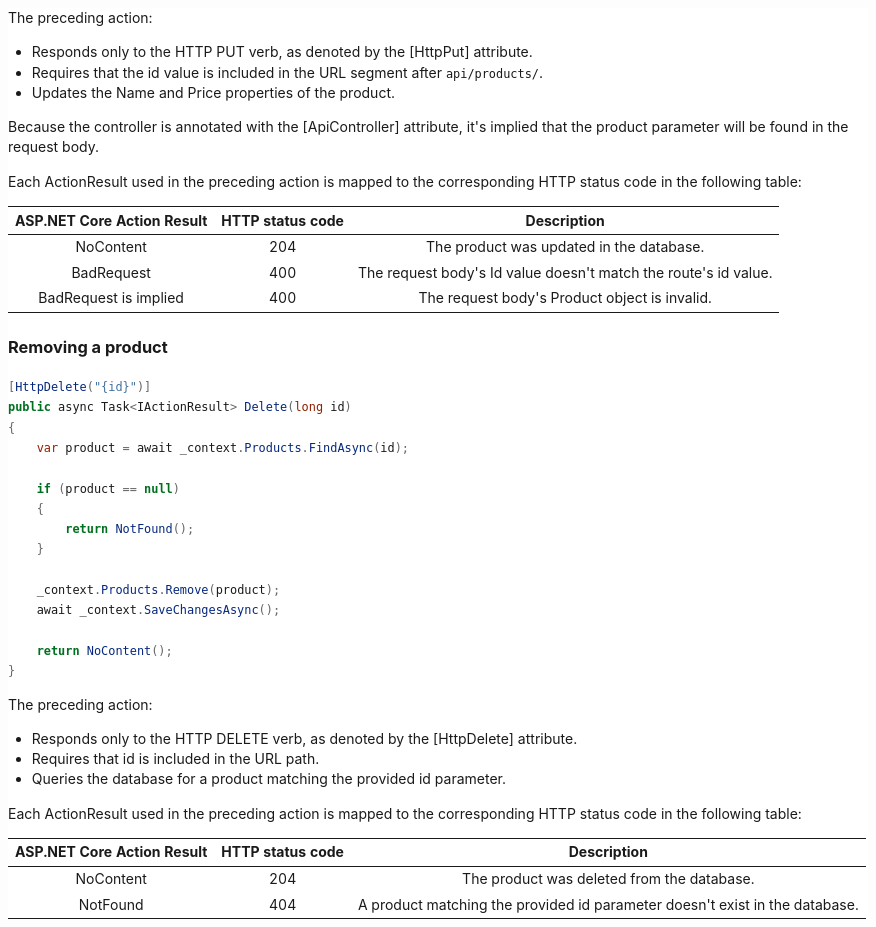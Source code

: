 The preceding action:

- Responds only to the HTTP PUT verb, as denoted by the [HttpPut] attribute.
- Requires that the id value is included in the URL segment after `api/products/`.
- Updates the Name and Price properties of the product.

Because the controller is annotated with the [ApiController] attribute, it's implied that the product parameter will be found in the request body.

Each ActionResult used in the preceding action is mapped to the corresponding HTTP status code in the following table:

| ASP.NET Core Action Result | HTTP status code |                           Description                           |
| :------------------------: | :--------------: | :-------------------------------------------------------------: |
|         NoContent          |       204        |            The product was updated in the database.             |
|         BadRequest         |       400        | The request body's Id value doesn't match the route's id value. |
|   BadRequest is implied    |       400        |          The request body's Product object is invalid.          |

### Removing a product

```cs
[HttpDelete("{id}")]
public async Task<IActionResult> Delete(long id)
{
    var product = await _context.Products.FindAsync(id);

    if (product == null)
    {
        return NotFound();
    }

    _context.Products.Remove(product);
    await _context.SaveChangesAsync();

    return NoContent();
}
```

The preceding action:

- Responds only to the HTTP DELETE verb, as denoted by the [HttpDelete] attribute.
- Requires that id is included in the URL path.
- Queries the database for a product matching the provided id parameter.

Each ActionResult used in the preceding action is mapped to the corresponding HTTP status code in the following table:

| ASP.NET Core Action Result | HTTP status code |                                 Description                                 |
| :------------------------: | :--------------: | :-------------------------------------------------------------------------: |
|         NoContent          |       204        |                 The product was deleted from the database.                  |
|          NotFound          |       404        | A product matching the provided id parameter doesn't exist in the database. |
